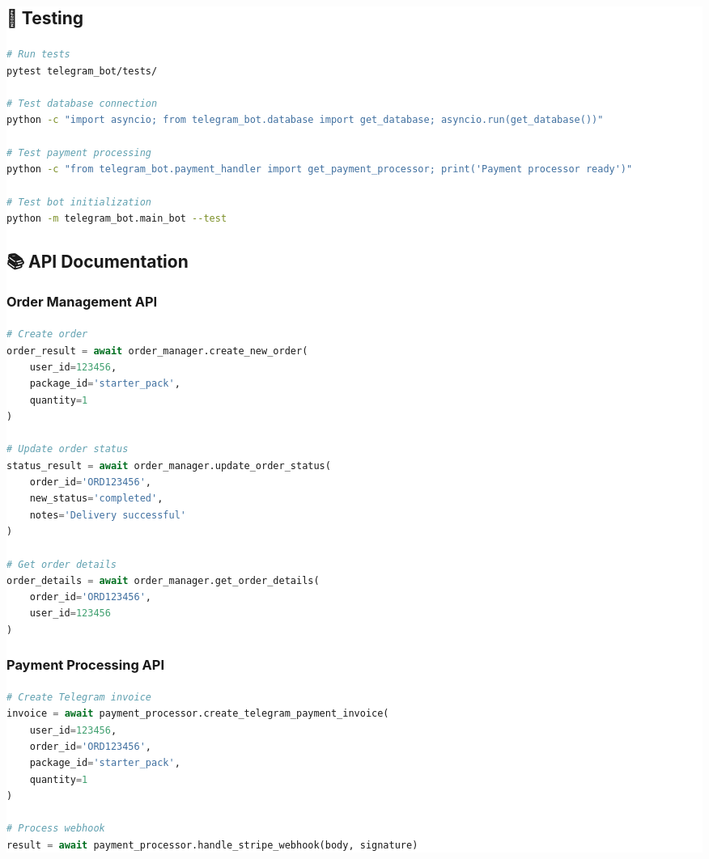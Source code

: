 ## 🧪 Testing

```bash
# Run tests
pytest telegram_bot/tests/

# Test database connection
python -c "import asyncio; from telegram_bot.database import get_database; asyncio.run(get_database())"

# Test payment processing
python -c "from telegram_bot.payment_handler import get_payment_processor; print('Payment processor ready')"

# Test bot initialization
python -m telegram_bot.main_bot --test
```

## 📚 API Documentation

### Order Management API
```python
# Create order
order_result = await order_manager.create_new_order(
    user_id=123456, 
    package_id='starter_pack', 
    quantity=1
)

# Update order status
status_result = await order_manager.update_order_status(
    order_id='ORD123456',
    new_status='completed',
    notes='Delivery successful'
)

# Get order details
order_details = await order_manager.get_order_details(
    order_id='ORD123456',
    user_id=123456
)
```

### Payment Processing API
```python
# Create Telegram invoice
invoice = await payment_processor.create_telegram_payment_invoice(
    user_id=123456,
    order_id='ORD123456',
    package_id='starter_pack',
    quantity=1
)

# Process webhook
result = await payment_processor.handle_stripe_webhook(body, signature)
```
